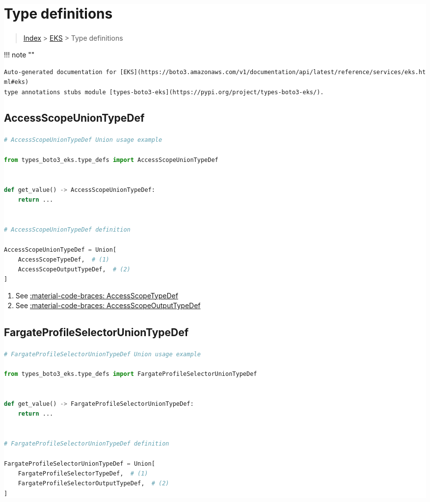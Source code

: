 # Type definitions

> [Index](../README.md) > [EKS](./README.md) > Type definitions

!!! note ""

    Auto-generated documentation for [EKS](https://boto3.amazonaws.com/v1/documentation/api/latest/reference/services/eks.html#eks)
    type annotations stubs module [types-boto3-eks](https://pypi.org/project/types-boto3-eks/).

## AccessScopeUnionTypeDef

```python
# AccessScopeUnionTypeDef Union usage example

from types_boto3_eks.type_defs import AccessScopeUnionTypeDef


def get_value() -> AccessScopeUnionTypeDef:
    return ...


# AccessScopeUnionTypeDef definition

AccessScopeUnionTypeDef = Union[
    AccessScopeTypeDef,  # (1)
    AccessScopeOutputTypeDef,  # (2)
]
```

1. See [:material-code-braces: AccessScopeTypeDef](./type_defs.md#accessscopetypedef)
2. See [:material-code-braces: AccessScopeOutputTypeDef](./type_defs.md#accessscopeoutputtypedef)

## FargateProfileSelectorUnionTypeDef

```python
# FargateProfileSelectorUnionTypeDef Union usage example

from types_boto3_eks.type_defs import FargateProfileSelectorUnionTypeDef


def get_value() -> FargateProfileSelectorUnionTypeDef:
    return ...


# FargateProfileSelectorUnionTypeDef definition

FargateProfileSelectorUnionTypeDef = Union[
    FargateProfileSelectorTypeDef,  # (1)
    FargateProfileSelectorOutputTypeDef,  # (2)
]
```

